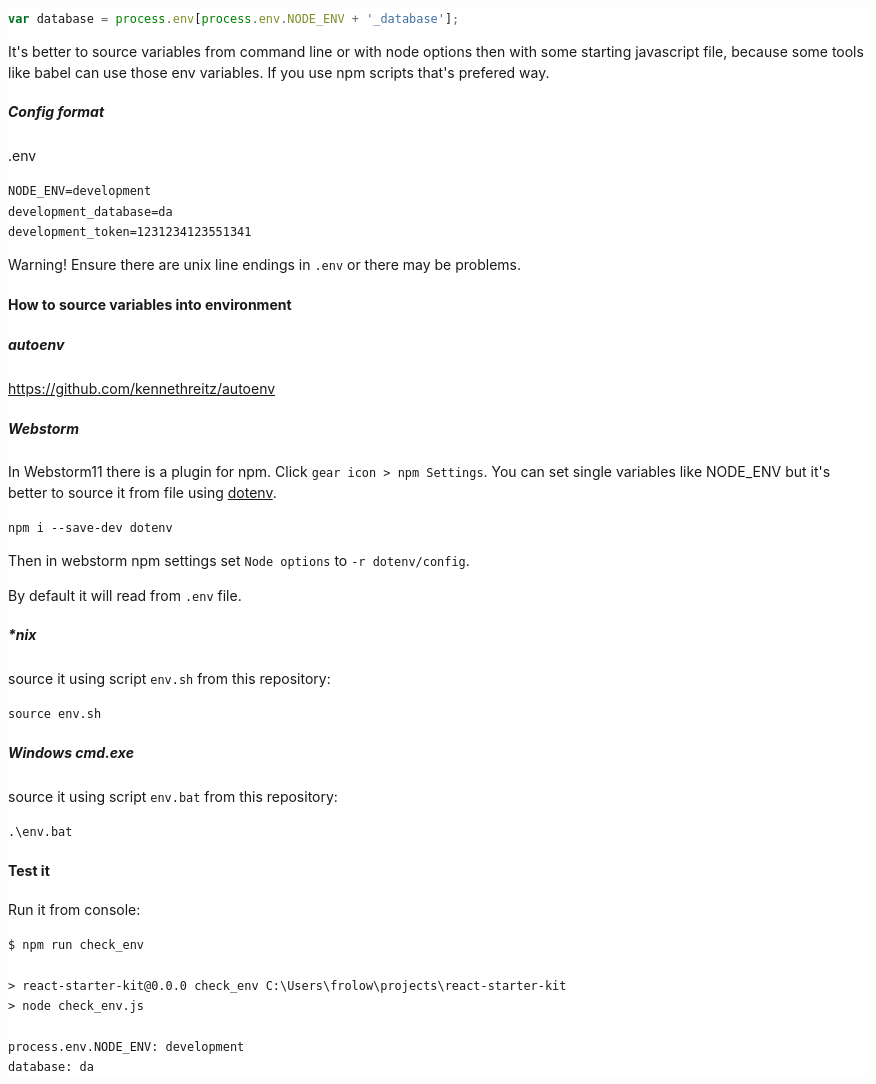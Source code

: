 ```javascript
var database = process.env[process.env.NODE_ENV + '_database'];
```

It's better to source variables from command line or with node options then with some starting javascript file, because some tools like babel can use those env variables. If you use npm scripts that's prefered way.

##### Config format

.env
```
NODE_ENV=development
development_database=da
development_token=1231234123551341
```

Warning! Ensure there are unix line endings in `.env` or there may be problems.

#### How to source variables into environment

##### autoenv

https://github.com/kennethreitz/autoenv

##### Webstorm

In Webstorm11 there is a plugin for npm. Click `gear icon > npm Settings`. You can set single variables like NODE_ENV but it's better to source it from file using [dotenv](https://github.com/motdotla/dotenv).

```
npm i --save-dev dotenv
```

Then in webstorm npm settings set `Node options` to `-r dotenv/config`.

By default it will read from `.env` file.

##### \*nix

source it using script `env.sh` from this repository:
```
source env.sh
```

##### Windows cmd.exe

source it using script `env.bat` from this repository:
```
.\env.bat
```

#### Test it

Run it from console:

```
$ npm run check_env

> react-starter-kit@0.0.0 check_env C:\Users\frolow\projects\react-starter-kit
> node check_env.js

process.env.NODE_ENV: development
database: da
```
